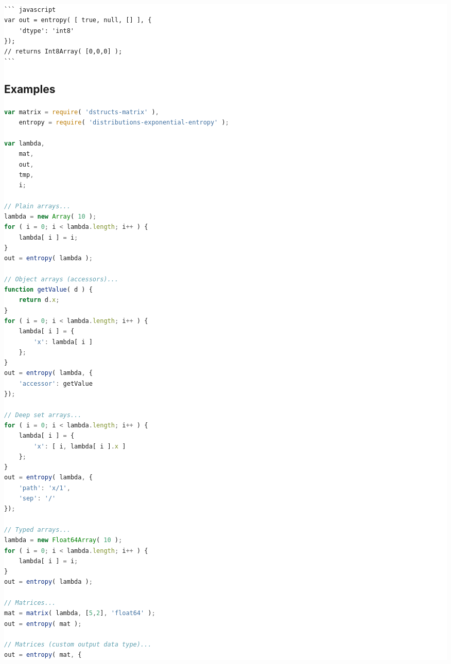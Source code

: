 	``` javascript
	var out = entropy( [ true, null, [] ], {
		'dtype': 'int8'
	});
	// returns Int8Array( [0,0,0] );
	```


## Examples

``` javascript
var matrix = require( 'dstructs-matrix' ),
	entropy = require( 'distributions-exponential-entropy' );

var lambda,
	mat,
	out,
	tmp,
	i;

// Plain arrays...
lambda = new Array( 10 );
for ( i = 0; i < lambda.length; i++ ) {
	lambda[ i ] = i;
}
out = entropy( lambda );

// Object arrays (accessors)...
function getValue( d ) {
	return d.x;
}
for ( i = 0; i < lambda.length; i++ ) {
	lambda[ i ] = {
		'x': lambda[ i ]
	};
}
out = entropy( lambda, {
	'accessor': getValue
});

// Deep set arrays...
for ( i = 0; i < lambda.length; i++ ) {
	lambda[ i ] = {
		'x': [ i, lambda[ i ].x ]
	};
}
out = entropy( lambda, {
	'path': 'x/1',
	'sep': '/'
});

// Typed arrays...
lambda = new Float64Array( 10 );
for ( i = 0; i < lambda.length; i++ ) {
	lambda[ i ] = i;
}
out = entropy( lambda );

// Matrices...
mat = matrix( lambda, [5,2], 'float64' );
out = entropy( mat );

// Matrices (custom output data type)...
out = entropy( mat, {
```

[npm-image]: http://img.shields.io/npm/v/distributions-exponential-entropy.svg
[npm-url]: https://npmjs.org/package/distributions-exponential-entropy
[travis-image]: http://img.shields.io/travis/distributions-io/exponential-entropy/master.svg
[travis-url]: https://travis-ci.org/distributions-io/exponential-entropy
[codecov-image]: https://img.shields.io/codecov/c/github/distributions-io/exponential-entropy/master.svg
[codecov-url]: https://codecov.io/github/distributions-io/exponential-entropy?branch=master
[dependencies-image]: http://img.shields.io/david/distributions-io/exponential-entropy.svg
[dependencies-url]: https://david-dm.org/distributions-io/exponential-entropy
[dev-dependencies-image]: http://img.shields.io/david/dev/distributions-io/exponential-entropy.svg
[dev-dependencies-url]: https://david-dm.org/dev/distributions-io/exponential-entropy
[github-issues-image]: http://img.shields.io/github/issues/distributions-io/exponential-entropy.svg
[github-issues-url]: https://github.com/distributions-io/exponential-entropy/issues